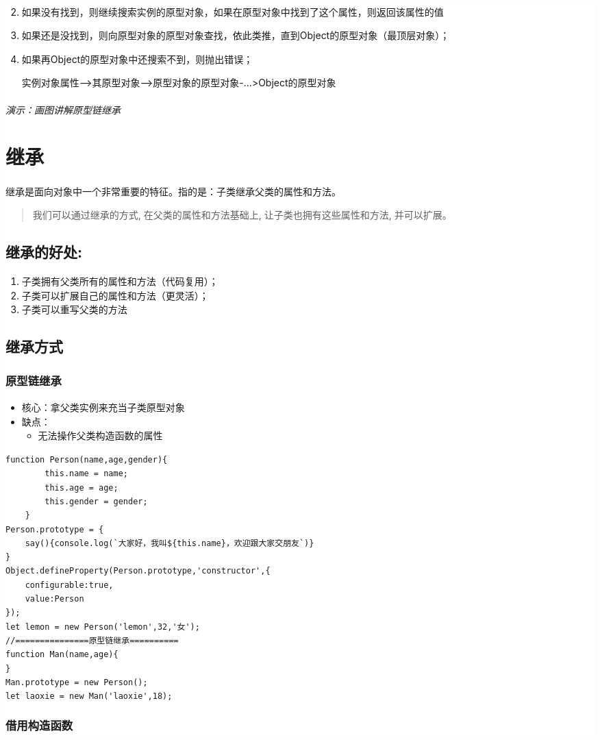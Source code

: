 2. 如果没有找到，则继续搜索实例的原型对象，如果在原型对象中找到了这个属性，则返回该属性的值

3. 如果还是没找到，则向原型对象的原型对象查找，依此类推，直到Object的原型对象（最顶层对象）；

4. 如果再Object的原型对象中还搜索不到，则抛出错误；

   实例对象属性-->其原型对象-->原型对象的原型对象-...>Object的原型对象

###### 演示：画图讲解原型链继承

# 继承

继承是面向对象中一个非常重要的特征。指的是：子类继承父类的属性和方法。

> 我们可以通过继承的方式, 在父类的属性和方法基础上, 让子类也拥有这些属性和方法, 并可以扩展。

## 继承的好处:

1. 子类拥有父类所有的属性和方法（代码复用）；
2. 子类可以扩展自己的属性和方法（更灵活）；
3. 子类可以重写父类的方法

## 继承方式

### 原型链继承

- 核心：拿父类实例来充当子类原型对象
- 缺点：
  - 无法操作父类构造函数的属性

```
function Person(name,age,gender){
        this.name = name;
        this.age = age;
        this.gender = gender;
    }
Person.prototype = {
    say(){console.log(`大家好，我叫${this.name}，欢迎跟大家交朋友`)}  
}
Object.defineProperty(Person.prototype,'constructor',{
    configurable:true,
    value:Person
});
let lemon = new Person('lemon',32,'女');
//===============原型链继承==========
function Man(name,age){
}
Man.prototype = new Person();
let laoxie = new Man('laoxie',18);
```

### 借用构造函数
